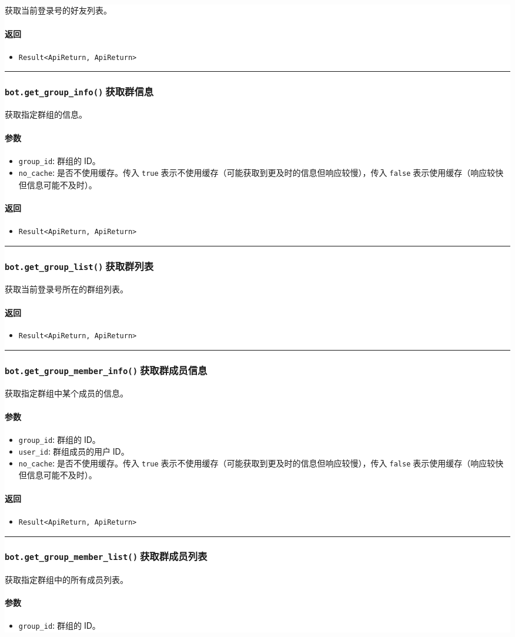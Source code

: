 获取当前登录号的好友列表。

#### 返回

- `Result<ApiReturn, ApiReturn>`

***

### `bot.get_group_info()` 获取群信息

获取指定群组的信息。

#### 参数

- `group_id`: 群组的 ID。
- `no_cache`: 是否不使用缓存。传入 `true` 表示不使用缓存（可能获取到更及时的信息但响应较慢），传入 `false` 表示使用缓存（响应较快但信息可能不及时）。

#### 返回

- `Result<ApiReturn, ApiReturn>`

***

### `bot.get_group_list()` 获取群列表

获取当前登录号所在的群组列表。

#### 返回

- `Result<ApiReturn, ApiReturn>`

***

### `bot.get_group_member_info()` 获取群成员信息

获取指定群组中某个成员的信息。

#### 参数

- `group_id`: 群组的 ID。
- `user_id`: 群组成员的用户 ID。
- `no_cache`: 是否不使用缓存。传入 `true` 表示不使用缓存（可能获取到更及时的信息但响应较慢），传入 `false` 表示使用缓存（响应较快但信息可能不及时）。

#### 返回

- `Result<ApiReturn, ApiReturn>`

***

### `bot.get_group_member_list()` 获取群成员列表

获取指定群组中的所有成员列表。

#### 参数

- `group_id`: 群组的 ID。
